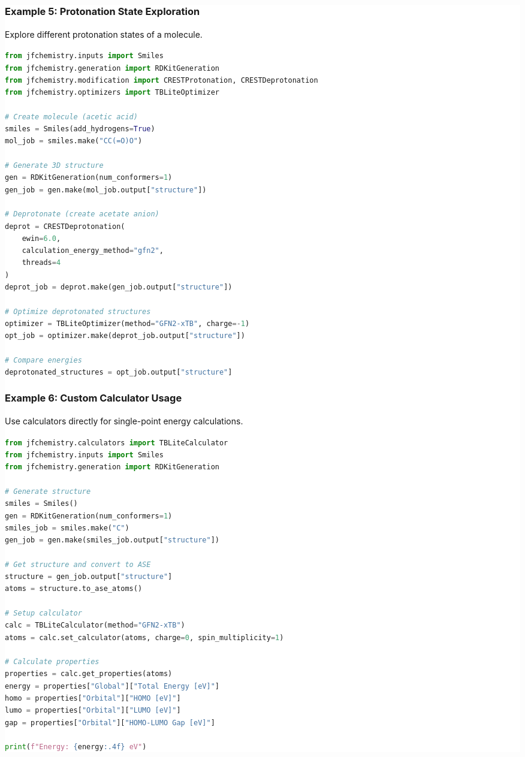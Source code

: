 ### Example 5: Protonation State Exploration

Explore different protonation states of a molecule.

```python
from jfchemistry.inputs import Smiles
from jfchemistry.generation import RDKitGeneration
from jfchemistry.modification import CRESTProtonation, CRESTDeprotonation
from jfchemistry.optimizers import TBLiteOptimizer

# Create molecule (acetic acid)
smiles = Smiles(add_hydrogens=True)
mol_job = smiles.make("CC(=O)O")

# Generate 3D structure
gen = RDKitGeneration(num_conformers=1)
gen_job = gen.make(mol_job.output["structure"])

# Deprotonate (create acetate anion)
deprot = CRESTDeprotonation(
    ewin=6.0,
    calculation_energy_method="gfn2",
    threads=4
)
deprot_job = deprot.make(gen_job.output["structure"])

# Optimize deprotonated structures
optimizer = TBLiteOptimizer(method="GFN2-xTB", charge=-1)
opt_job = optimizer.make(deprot_job.output["structure"])

# Compare energies
deprotonated_structures = opt_job.output["structure"]
```

### Example 6: Custom Calculator Usage

Use calculators directly for single-point energy calculations.

```python
from jfchemistry.calculators import TBLiteCalculator
from jfchemistry.inputs import Smiles
from jfchemistry.generation import RDKitGeneration

# Generate structure
smiles = Smiles()
gen = RDKitGeneration(num_conformers=1)
smiles_job = smiles.make("C")
gen_job = gen.make(smiles_job.output["structure"])

# Get structure and convert to ASE
structure = gen_job.output["structure"]
atoms = structure.to_ase_atoms()

# Setup calculator
calc = TBLiteCalculator(method="GFN2-xTB")
atoms = calc.set_calculator(atoms, charge=0, spin_multiplicity=1)

# Calculate properties
properties = calc.get_properties(atoms)
energy = properties["Global"]["Total Energy [eV]"]
homo = properties["Orbital"]["HOMO [eV]"]
lumo = properties["Orbital"]["LUMO [eV]"]
gap = properties["Orbital"]["HOMO-LUMO Gap [eV]"]

print(f"Energy: {energy:.4f} eV")
```
